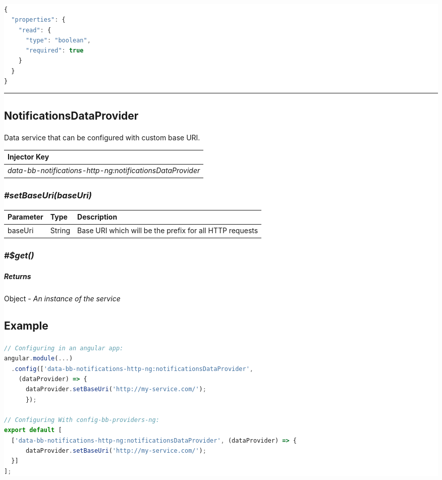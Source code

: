 ```javascript
{
  "properties": {
    "read": {
      "type": "boolean",
      "required": true
    }
  }
}
```

---

## NotificationsDataProvider

Data service that can be configured with custom base URI.

| Injector Key |
| :-- |
| *data-bb-notifications-http-ng:notificationsDataProvider* |


### <a name="NotificationsDataProvider_setBaseUri"></a>*#setBaseUri(baseUri)*


| Parameter | Type | Description |
| :-- | :-- | :-- |
| baseUri | String | Base URI which will be the prefix for all HTTP requests |

### <a name="NotificationsDataProvider_$get"></a>*#$get()*


##### Returns

Object - *An instance of the service*

## Example

```javascript
// Configuring in an angular app:
angular.module(...)
  .config(['data-bb-notifications-http-ng:notificationsDataProvider',
    (dataProvider) => {
      dataProvider.setBaseUri('http://my-service.com/');
      });

// Configuring With config-bb-providers-ng:
export default [
  ['data-bb-notifications-http-ng:notificationsDataProvider', (dataProvider) => {
      dataProvider.setBaseUri('http://my-service.com/');
  }]
];
```
